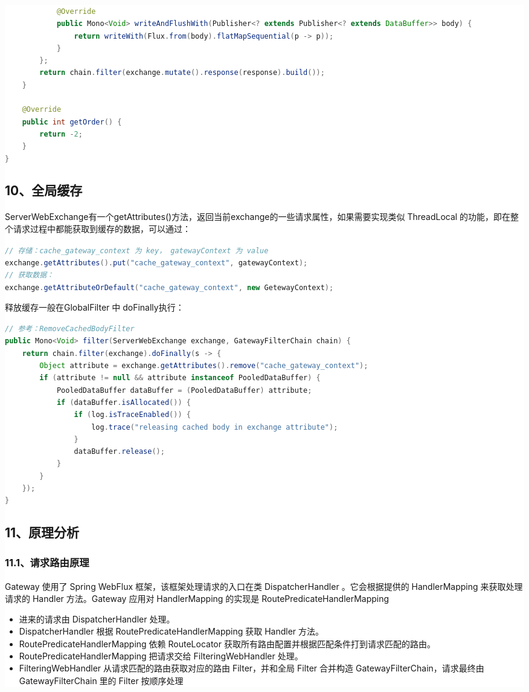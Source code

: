 ```java
            @Override
            public Mono<Void> writeAndFlushWith(Publisher<? extends Publisher<? extends DataBuffer>> body) {
                return writeWith(Flux.from(body).flatMapSequential(p -> p));
            }
        };
        return chain.filter(exchange.mutate().response(response).build());
    }

    @Override
    public int getOrder() {
        return -2;
    }
}
```

## 10、全局缓存

ServerWebExchange有一个getAttributes()方法，返回当前exchange的一些请求属性，如果需要实现类似 ThreadLocal 的功能，即在整个请求过程中都能获取到缓存的数据，可以通过：
```java
// 存储：cache_gateway_context 为 key， gatewayContext 为 value
exchange.getAttributes().put("cache_gateway_context", gatewayContext);
// 获取数据：
exchange.getAttributeOrDefault("cache_gateway_context", new GetewayContext);
```
释放缓存一般在GlobalFilter 中 doFinally执行：
```java
// 参考：RemoveCachedBodyFilter
public Mono<Void> filter(ServerWebExchange exchange, GatewayFilterChain chain) {
    return chain.filter(exchange).doFinally(s -> {
        Object attribute = exchange.getAttributes().remove("cache_gateway_context");
        if (attribute != null && attribute instanceof PooledDataBuffer) {
            PooledDataBuffer dataBuffer = (PooledDataBuffer) attribute;
            if (dataBuffer.isAllocated()) {
                if (log.isTraceEnabled()) {
                    log.trace("releasing cached body in exchange attribute");
                }
                dataBuffer.release();
            }
        }
    });
}
```

## 11、原理分析

### 11.1、请求路由原理

Gateway 使用了 Spring WebFlux 框架，该框架处理请求的入口在类 DispatcherHandler 。它会根据提供的 HandlerMapping 来获取处理请求的 Handler 方法。Gateway 应用对 HandlerMapping 的实现是 RoutePredicateHandlerMapping
- 进来的请求由 DispatcherHandler 处理。
- DispatcherHandler 根据 RoutePredicateHandlerMapping 获取 Handler 方法。
- RoutePredicateHandlerMapping 依赖 RouteLocator 获取所有路由配置并根据匹配条件打到请求匹配的路由。
- RoutePredicateHandlerMapping 把请求交给 FilteringWebHandler 处理。
- FilteringWebHandler 从请求匹配的路由获取对应的路由 Filter，并和全局 Filter 合并构造 GatewayFilterChain，请求最终由 GatewayFilterChain 里的 Filter 按顺序处理
